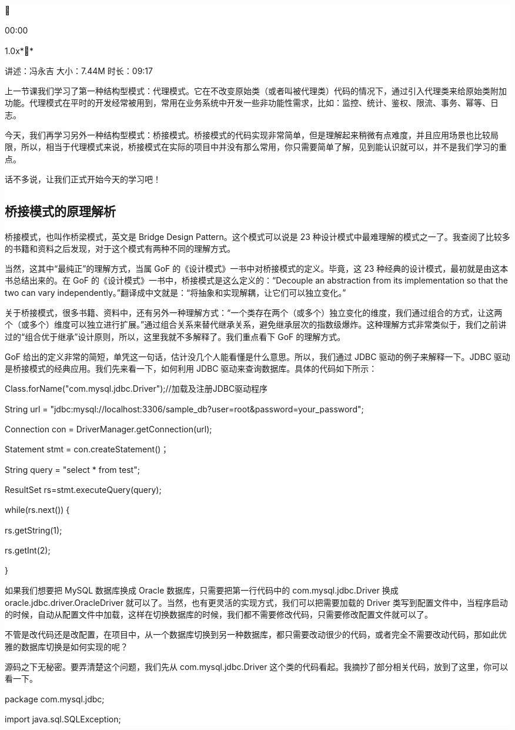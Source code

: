 

00:00

1.0x**

讲述：冯永吉 大小：7.44M 时长：09:17

上一节课我们学习了第一种结构型模式：代理模式。它在不改变原始类（或者叫被代理类）代码的情况下，通过引入代理类来给原始类附加功能。代理模式在平时的开发经常被用到，常用在业务系统中开发一些非功能性需求，比如：监控、统计、鉴权、限流、事务、幂等、日志。

今天，我们再学习另外一种结构型模式：桥接模式。桥接模式的代码实现非常简单，但是理解起来稍微有点难度，并且应用场景也比较局限，所以，相当于代理模式来说，桥接模式在实际的项目中并没有那么常用，你只需要简单了解，见到能认识就可以，并不是我们学习的重点。

话不多说，让我们正式开始今天的学习吧！

## 桥接模式的原理解析

桥接模式，也叫作桥梁模式，英文是 Bridge Design Pattern。这个模式可以说是 23 种设计模式中最难理解的模式之一了。我查阅了比较多的书籍和资料之后发现，对于这个模式有两种不同的理解方式。

当然，这其中“最纯正”的理解方式，当属 GoF 的《设计模式》一书中对桥接模式的定义。毕竟，这 23 种经典的设计模式，最初就是由这本书总结出来的。在 GoF 的《设计模式》一书中，桥接模式是这么定义的：“Decouple an abstraction from its implementation so that the two can vary independently。”翻译成中文就是：“将抽象和实现解耦，让它们可以独立变化。”

关于桥接模式，很多书籍、资料中，还有另外一种理解方式：“一个类存在两个（或多个）独立变化的维度，我们通过组合的方式，让这两个（或多个）维度可以独立进行扩展。”通过组合关系来替代继承关系，避免继承层次的指数级爆炸。这种理解方式非常类似于，我们之前讲过的“组合优于继承”设计原则，所以，这里我就不多解释了。我们重点看下 GoF 的理解方式。

GoF 给出的定义非常的简短，单凭这一句话，估计没几个人能看懂是什么意思。所以，我们通过 JDBC 驱动的例子来解释一下。JDBC 驱动是桥接模式的经典应用。我们先来看一下，如何利用 JDBC 驱动来查询数据库。具体的代码如下所示：

Class.forName("com.mysql.jdbc.Driver");//加载及注册JDBC驱动程序

String url = "jdbc:mysql://localhost:3306/sample_db?user=root&password=your_password";

Connection con = DriverManager.getConnection(url);

Statement stmt = con.createStatement()；

String query = "select * from test";

ResultSet rs=stmt.executeQuery(query);

while(rs.next()) {

  rs.getString(1);

  rs.getInt(2);

}

如果我们想要把 MySQL 数据库换成 Oracle 数据库，只需要把第一行代码中的 com.mysql.jdbc.Driver 换成 oracle.jdbc.driver.OracleDriver 就可以了。当然，也有更灵活的实现方式，我们可以把需要加载的 Driver 类写到配置文件中，当程序启动的时候，自动从配置文件中加载，这样在切换数据库的时候，我们都不需要修改代码，只需要修改配置文件就可以了。

不管是改代码还是改配置，在项目中，从一个数据库切换到另一种数据库，都只需要改动很少的代码，或者完全不需要改动代码，那如此优雅的数据库切换是如何实现的呢？

源码之下无秘密。要弄清楚这个问题，我们先从 com.mysql.jdbc.Driver 这个类的代码看起。我摘抄了部分相关代码，放到了这里，你可以看一下。

package com.mysql.jdbc;

import java.sql.SQLException;
